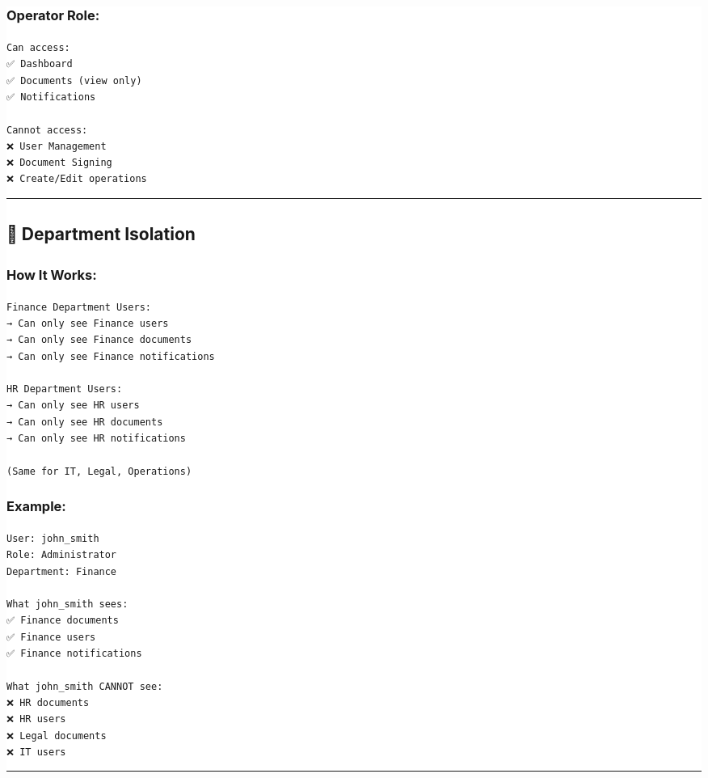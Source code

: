 ### Operator Role:
```
Can access:
✅ Dashboard
✅ Documents (view only)
✅ Notifications

Cannot access:
❌ User Management
❌ Document Signing
❌ Create/Edit operations
```

---

## 🏢 Department Isolation

### How It Works:
```
Finance Department Users:
→ Can only see Finance users
→ Can only see Finance documents
→ Can only see Finance notifications

HR Department Users:
→ Can only see HR users
→ Can only see HR documents
→ Can only see HR notifications

(Same for IT, Legal, Operations)
```

### Example:
```
User: john_smith
Role: Administrator
Department: Finance

What john_smith sees:
✅ Finance documents
✅ Finance users
✅ Finance notifications

What john_smith CANNOT see:
❌ HR documents
❌ HR users
❌ Legal documents
❌ IT users
```

---
